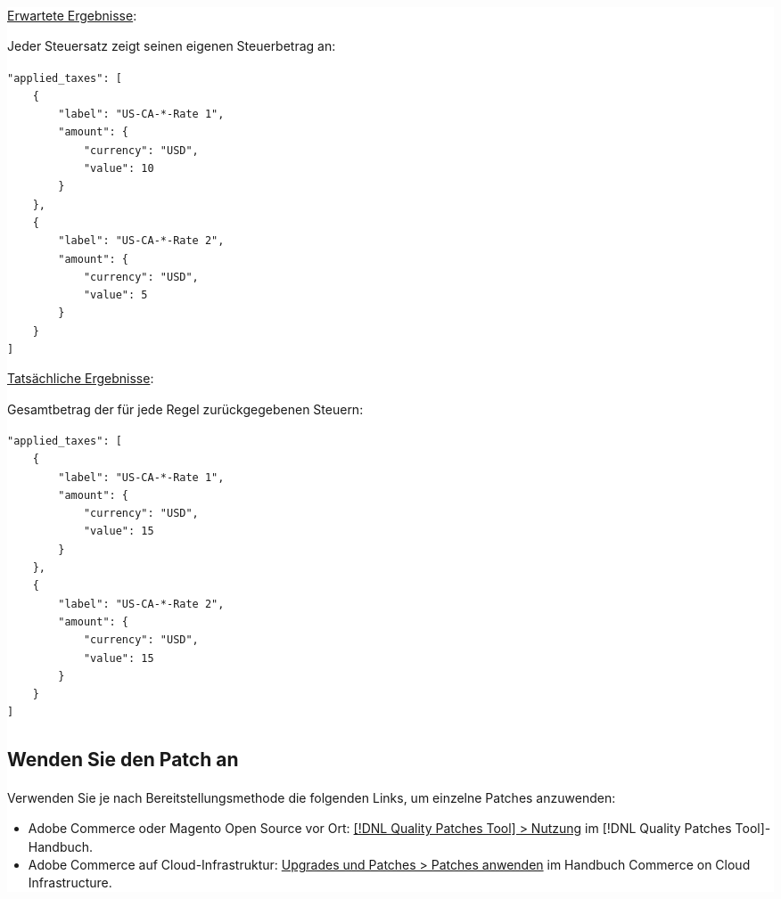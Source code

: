 <u>Erwartete Ergebnisse</u>:

Jeder Steuersatz zeigt seinen eigenen Steuerbetrag an:

```
"applied_taxes": [
    {
        "label": "US-CA-*-Rate 1",
        "amount": {
            "currency": "USD",
            "value": 10
        }
    },
    {
        "label": "US-CA-*-Rate 2",
        "amount": {
            "currency": "USD",
            "value": 5
        }
    }
]
```

<u>Tatsächliche Ergebnisse</u>:

Gesamtbetrag der für jede Regel zurückgegebenen Steuern:

```
"applied_taxes": [
    {
        "label": "US-CA-*-Rate 1",
        "amount": {
            "currency": "USD",
            "value": 15
        }
    },
    {
        "label": "US-CA-*-Rate 2",
        "amount": {
            "currency": "USD",
            "value": 15
        }
    }
]
```

## Wenden Sie den Patch an

Verwenden Sie je nach Bereitstellungsmethode die folgenden Links, um einzelne Patches anzuwenden:

* Adobe Commerce oder Magento Open Source vor Ort: [[!DNL Quality Patches Tool] > Nutzung](https://experienceleague.adobe.com/docs/commerce-operations/tools/quality-patches-tool/usage.html) im [!DNL Quality Patches Tool]-Handbuch.
* Adobe Commerce auf Cloud-Infrastruktur: [Upgrades und Patches > Patches anwenden](https://experienceleague.adobe.com/docs/commerce-cloud-service/user-guide/develop/upgrade/apply-patches.html) im Handbuch Commerce on Cloud Infrastructure.
